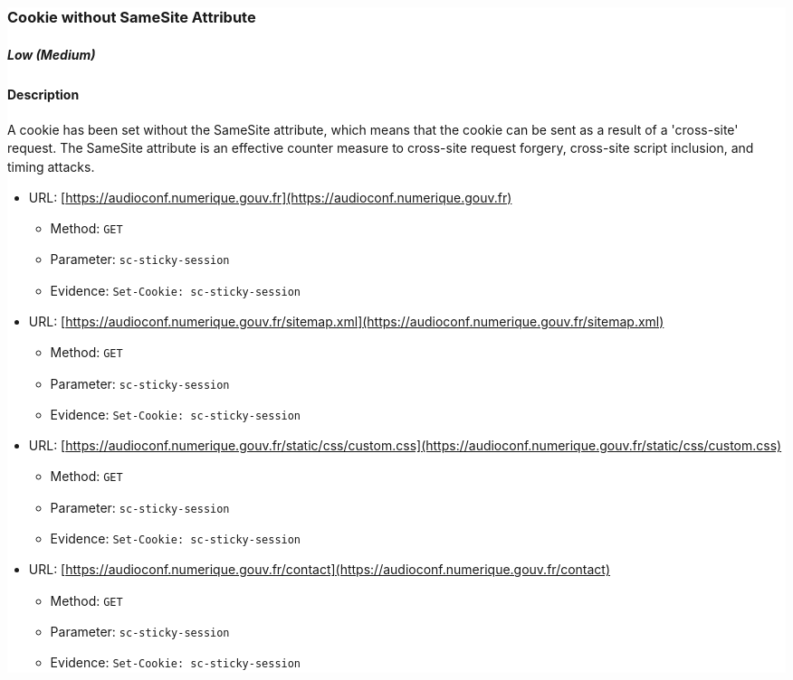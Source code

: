   
  
  
  
### Cookie without SameSite Attribute
##### Low (Medium)
  
  
  
  
#### Description
<p>A cookie has been set without the SameSite attribute, which means that the cookie can be sent as a result of a 'cross-site' request. The SameSite attribute is an effective counter measure to cross-site request forgery, cross-site script inclusion, and timing attacks.</p>
  
  
  
* URL: [https://audioconf.numerique.gouv.fr](https://audioconf.numerique.gouv.fr)
  
  
  * Method: `GET`
  
  
  * Parameter: `sc-sticky-session`
  
  
  * Evidence: `Set-Cookie: sc-sticky-session`
  
  
  
  
* URL: [https://audioconf.numerique.gouv.fr/sitemap.xml](https://audioconf.numerique.gouv.fr/sitemap.xml)
  
  
  * Method: `GET`
  
  
  * Parameter: `sc-sticky-session`
  
  
  * Evidence: `Set-Cookie: sc-sticky-session`
  
  
  
  
* URL: [https://audioconf.numerique.gouv.fr/static/css/custom.css](https://audioconf.numerique.gouv.fr/static/css/custom.css)
  
  
  * Method: `GET`
  
  
  * Parameter: `sc-sticky-session`
  
  
  * Evidence: `Set-Cookie: sc-sticky-session`
  
  
  
  
* URL: [https://audioconf.numerique.gouv.fr/contact](https://audioconf.numerique.gouv.fr/contact)
  
  
  * Method: `GET`
  
  
  * Parameter: `sc-sticky-session`
  
  
  * Evidence: `Set-Cookie: sc-sticky-session`
  